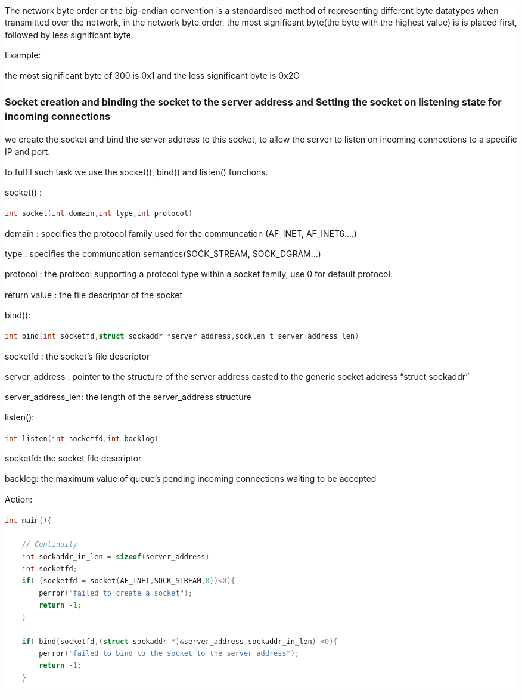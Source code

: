 The network byte order or the big-endian convention is a standardised method of representing different byte datatypes when transmitted over the network, in the network byte order, the most significant byte(the byte with the highest value) is is placed first, followed by less significant byte.

Example:

the most significant byte of 300 is 0x1 and the less significant byte is 0x2C 

</aside>

### Socket creation and  binding the socket to the server address and Setting the socket on listening state for incoming connections

we create the socket and bind the server address to this socket, to allow the server to listen on incoming connections to a specific IP and port.

to fulfil such task we use the socket(), bind() and listen() functions.

socket() :

```c
int socket(int domain,int type,int protocol)
```

domain : specifies the protocol family used for the communcation (AF_INET, AF_INET6….)

type : specifies the communcation semantics(SOCK_STREAM, SOCK_DGRAM…)

protocol : the protocol supporting a protocol type within a socket family, use 0 for default protocol.

return value : the file descriptor of the socket

bind():

```c
int bind(int socketfd,struct sockaddr *server_address,socklen_t server_address_len)
```

socketfd : the socket’s file descriptor

server_address : pointer to the structure of the server address casted to the generic socket address “struct sockaddr”

server_address_len: the length of the server_address structure

listen():

```c
int listen(int socketfd,int backlog)
```

socketfd: the socket file descriptor

backlog: the maximum value of queue’s pending incoming connections waiting to be accepted

Action:

```c
int main(){
	
	// Continuity
	int sockaddr_in_len = sizeof(server_address)
	int socketfd;
	if( (socketfd = socket(AF_INET,SOCK_STREAM,0))<0){
		perror("failed to create a socket");
		return -1;
	}

	if( bind(socketfd,(struct sockaddr *)&server_address,sockaddr_in_len) <0){
		perror("failed to bind to the socket to the server address");
		return -1;
	}
	
```